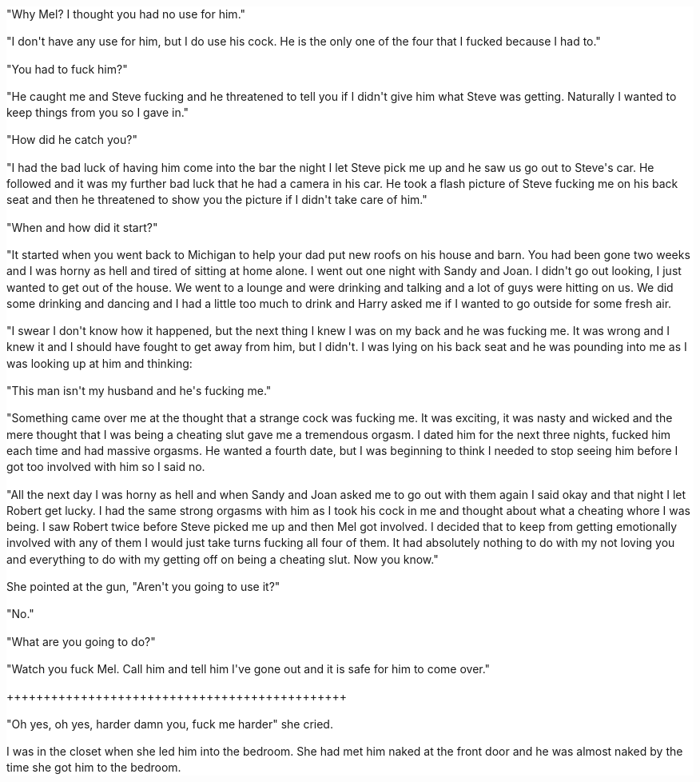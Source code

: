  "Why Mel? I thought you had no use for him." 

 "I don't have any use for him, but I do use his cock. He is the only one of the four that I fucked because I had to." 

 "You had to fuck him?" 

 "He caught me and Steve fucking and he threatened to tell you if I didn't give him what Steve was getting. Naturally I wanted to keep things from you so I gave in." 

 "How did he catch you?" 

 "I had the bad luck of having him come into the bar the night I let Steve pick me up and he saw us go out to Steve's car. He followed and it was my further bad luck that he had a camera in his car. He took a flash picture of Steve fucking me on his back seat and then he threatened to show you the picture if I didn't take care of him." 

 "When and how did it start?" 

 "It started when you went back to Michigan to help your dad put new roofs on his house and barn. You had been gone two weeks and I was horny as hell and tired of sitting at home alone. I went out one night with Sandy and Joan. I didn't go out looking, I just wanted to get out of the house. We went to a lounge and were drinking and talking and a lot of guys were hitting on us. We did some drinking and dancing and I had a little too much to drink and Harry asked me if I wanted to go outside for some fresh air. 

 "I swear I don't know how it happened, but the next thing I knew I was on my back and he was fucking me. It was wrong and I knew it and I should have fought to get away from him, but I didn't. I was lying on his back seat and he was pounding into me as I was looking up at him and thinking: 

 "This man isn't my husband and he's fucking me." 

 "Something came over me at the thought that a strange cock was fucking me. It was exciting, it was nasty and wicked and the mere thought that I was being a cheating slut gave me a tremendous orgasm. I dated him for the next three nights, fucked him each time and had massive orgasms. He wanted a fourth date, but I was beginning to think I needed to stop seeing him before I got too involved with him so I said no. 

 "All the next day I was horny as hell and when Sandy and Joan asked me to go out with them again I said okay and that night I let Robert get lucky. I had the same strong orgasms with him as I took his cock in me and thought about what a cheating whore I was being. I saw Robert twice before Steve picked me up and then Mel got involved. I decided that to keep from getting emotionally involved with any of them I would just take turns fucking all four of them. It had absolutely nothing to do with my not loving you and everything to do with my getting off on being a cheating slut. Now you know." 

 She pointed at the gun, "Aren't you going to use it?" 

 "No." 

 "What are you going to do?" 

 "Watch you fuck Mel. Call him and tell him I've gone out and it is safe for him to come over." 

 ++++++++++++++++++++++++++++++++++++++++++++++ 

 "Oh yes, oh yes, harder damn you, fuck me harder" she cried. 

 I was in the closet when she led him into the bedroom. She had met him naked at the front door and he was almost naked by the time she got him to the bedroom. 
